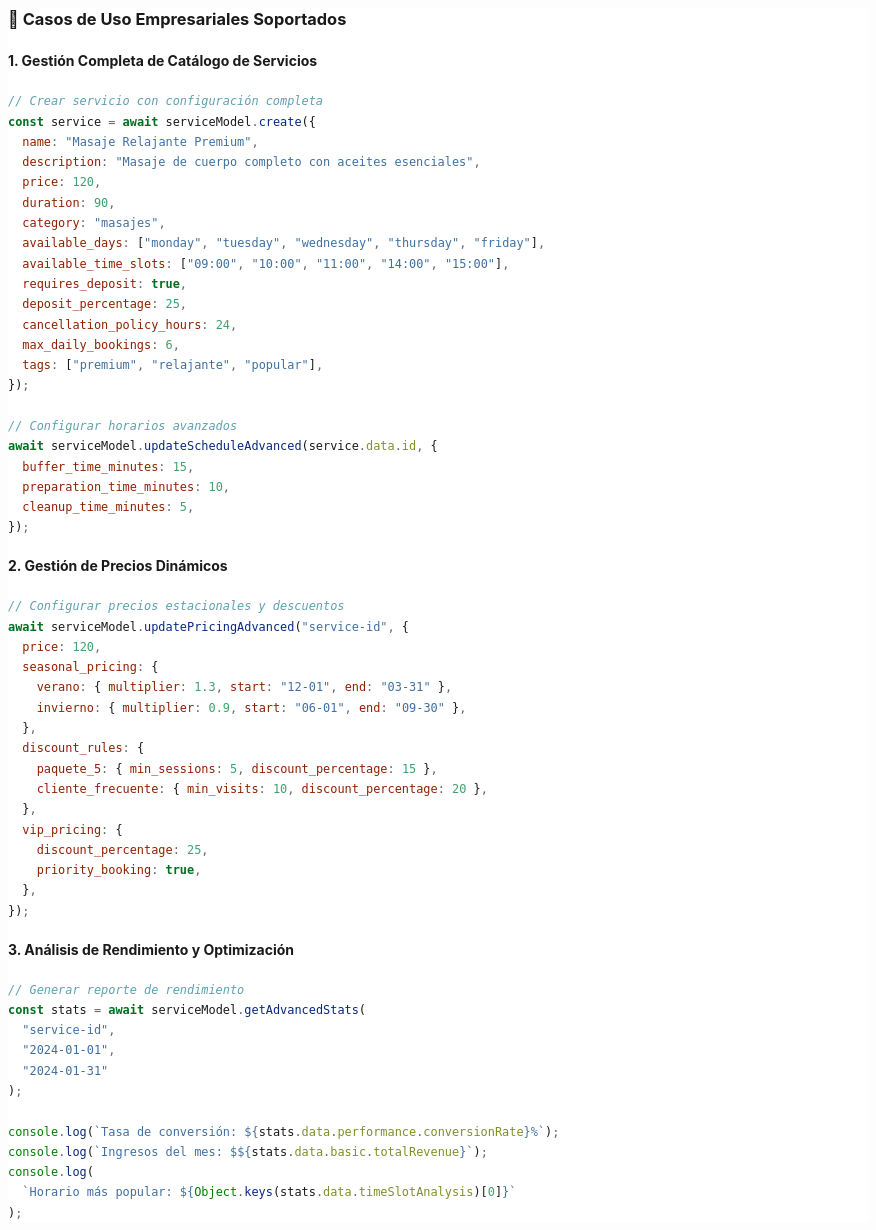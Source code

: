 ### 🎯 **Casos de Uso Empresariales Soportados**

#### **1. Gestión Completa de Catálogo de Servicios**

```javascript
// Crear servicio con configuración completa
const service = await serviceModel.create({
  name: "Masaje Relajante Premium",
  description: "Masaje de cuerpo completo con aceites esenciales",
  price: 120,
  duration: 90,
  category: "masajes",
  available_days: ["monday", "tuesday", "wednesday", "thursday", "friday"],
  available_time_slots: ["09:00", "10:00", "11:00", "14:00", "15:00"],
  requires_deposit: true,
  deposit_percentage: 25,
  cancellation_policy_hours: 24,
  max_daily_bookings: 6,
  tags: ["premium", "relajante", "popular"],
});

// Configurar horarios avanzados
await serviceModel.updateScheduleAdvanced(service.data.id, {
  buffer_time_minutes: 15,
  preparation_time_minutes: 10,
  cleanup_time_minutes: 5,
});
```

#### **2. Gestión de Precios Dinámicos**

```javascript
// Configurar precios estacionales y descuentos
await serviceModel.updatePricingAdvanced("service-id", {
  price: 120,
  seasonal_pricing: {
    verano: { multiplier: 1.3, start: "12-01", end: "03-31" },
    invierno: { multiplier: 0.9, start: "06-01", end: "09-30" },
  },
  discount_rules: {
    paquete_5: { min_sessions: 5, discount_percentage: 15 },
    cliente_frecuente: { min_visits: 10, discount_percentage: 20 },
  },
  vip_pricing: {
    discount_percentage: 25,
    priority_booking: true,
  },
});
```

#### **3. Análisis de Rendimiento y Optimización**

```javascript
// Generar reporte de rendimiento
const stats = await serviceModel.getAdvancedStats(
  "service-id",
  "2024-01-01",
  "2024-01-31"
);

console.log(`Tasa de conversión: ${stats.data.performance.conversionRate}%`);
console.log(`Ingresos del mes: $${stats.data.basic.totalRevenue}`);
console.log(
  `Horario más popular: ${Object.keys(stats.data.timeSlotAnalysis)[0]}`
);
```